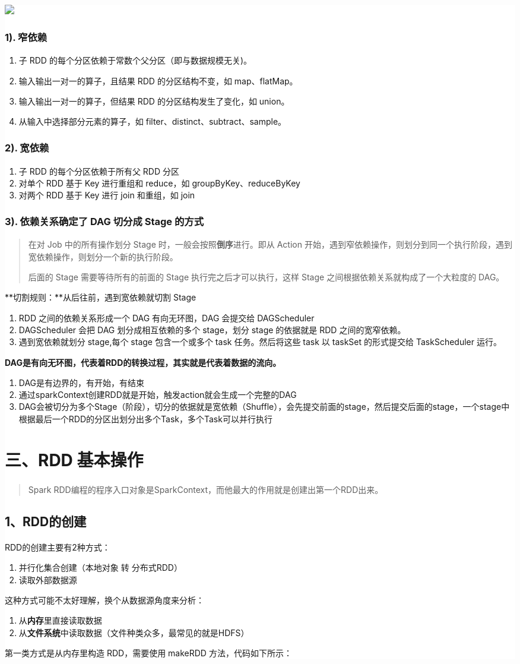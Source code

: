 ![](https://raw.githubusercontent.com/BBQldf/PicGotest/master/20230216102339.png)

### 1). 窄依赖

1. 子 RDD 的每个分区依赖于常数个父分区（即与数据规模无关)。

2. 输入输出一对一的算子，且结果 RDD 的分区结构不变，如 map、flatMap。

3. 输入输出一对一的算子，但结果 RDD 的分区结构发生了变化，如 union。

4. 从输入中选择部分元素的算子，如 filter、distinct、subtract、sample。

### 2). 宽依赖

1. 子 RDD 的每个分区依赖于所有父 RDD 分区
2. 对单个 RDD 基于 Key 进行重组和 reduce，如 groupByKey、reduceByKey
3. 对两个 RDD 基于 Key 进行 join 和重组，如 join



### 3). 依赖关系确定了 DAG 切分成 Stage 的方式

> 在对 Job 中的所有操作划分 Stage 时，一般会按照**倒序**进行。即从 Action 开始，遇到窄依赖操作，则划分到同一个执行阶段，遇到宽依赖操作，则划分一个新的执行阶段。
>
> 后面的 Stage 需要等待所有的前面的 Stage 执行完之后才可以执行，这样 Stage 之间根据依赖关系就构成了一个大粒度的 DAG。

**切割规则：**从后往前，遇到宽依赖就切割 Stage

1. RDD 之间的依赖关系形成一个 DAG 有向无环图，DAG 会提交给 DAGScheduler
2. DAGScheduler 会把 DAG 划分成相互依赖的多个 stage，划分 stage 的依据就是 RDD 之间的宽窄依赖。
3. 遇到宽依赖就划分 stage,每个 stage 包含一个或多个 task 任务。然后将这些 task 以 taskSet 的形式提交给 TaskScheduler 运行。

**DAG是有向无环图，代表着RDD的转换过程，其实就是代表着数据的流向。**

1. DAG是有边界的，有开始，有结束
2. 通过sparkContext创建RDD就是开始，触发action就会生成一个完整的DAG
3. DAG会被切分为多个Stage（阶段），切分的依据就是宽依赖（Shuffle），会先提交前面的stage，然后提交后面的stage，一个stage中根据最后一个RDD的分区出划分出多个Task，多个Task可以并行执行

# 三、RDD 基本操作

> Spark RDD编程的程序入口对象是SparkContext，而他最大的作用就是创建出第一个RDD出来。

## 1、RDD的创建

RDD的创建主要有2种方式：

1. 并行化集合创建（本地对象 转 分布式RDD）
2. 读取外部数据源

这种方式可能不太好理解，换个从数据源角度来分析：

1. 从**内存**里直接读取数据
2. 从**文件系统**中读取数据（文件种类众多，最常见的就是HDFS）

第一类方式是从内存里构造 RDD，需要使用 makeRDD 方法，代码如下所示：

